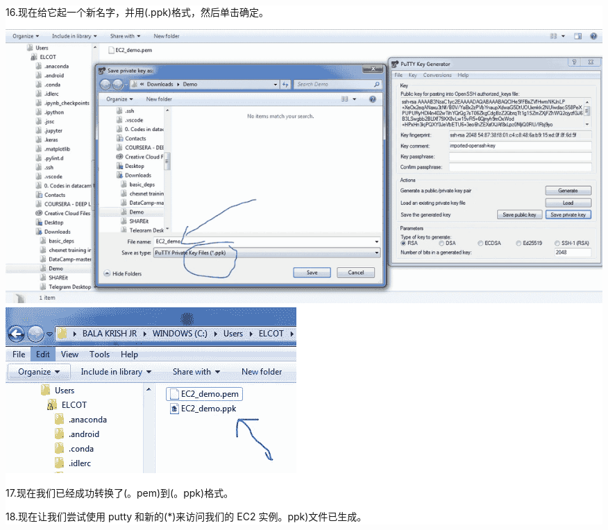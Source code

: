 16.现在给它起一个新名字，并用(.ppk)格式，然后单击确定。

![](img/41ff132815fce974dba5300d4c8c63bc.png)![](img/9f5571b97c95af88756c118fba5d2635.png)

17.现在我们已经成功转换了(。pem)到(。ppk)格式。

18.现在让我们尝试使用 putty 和新的(*)来访问我们的 EC2 实例。ppk)文件已生成。
